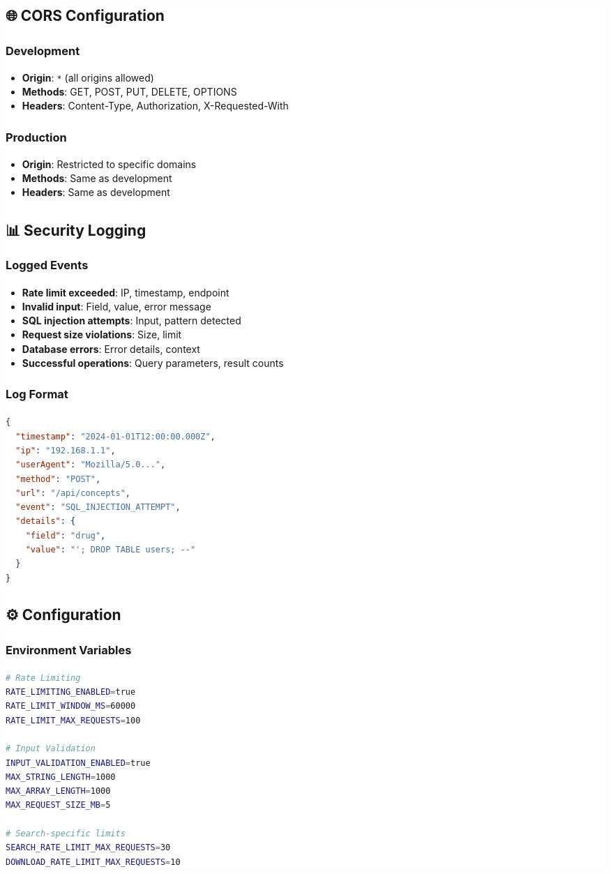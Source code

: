## 🌐 CORS Configuration

### Development
- **Origin**: `*` (all origins allowed)
- **Methods**: GET, POST, PUT, DELETE, OPTIONS
- **Headers**: Content-Type, Authorization, X-Requested-With

### Production
- **Origin**: Restricted to specific domains
- **Methods**: Same as development
- **Headers**: Same as development

## 📊 Security Logging

### Logged Events
- **Rate limit exceeded**: IP, timestamp, endpoint
- **Invalid input**: Field, value, error message
- **SQL injection attempts**: Input, pattern detected
- **Request size violations**: Size, limit
- **Database errors**: Error details, context
- **Successful operations**: Query parameters, result counts

### Log Format
```json
{
  "timestamp": "2024-01-01T12:00:00.000Z",
  "ip": "192.168.1.1",
  "userAgent": "Mozilla/5.0...",
  "method": "POST",
  "url": "/api/concepts",
  "event": "SQL_INJECTION_ATTEMPT",
  "details": {
    "field": "drug",
    "value": "'; DROP TABLE users; --"
  }
}
```

## ⚙️ Configuration

### Environment Variables
```bash
# Rate Limiting
RATE_LIMITING_ENABLED=true
RATE_LIMIT_WINDOW_MS=60000
RATE_LIMIT_MAX_REQUESTS=100

# Input Validation
INPUT_VALIDATION_ENABLED=true
MAX_STRING_LENGTH=1000
MAX_ARRAY_LENGTH=1000
MAX_REQUEST_SIZE_MB=5

# Search-specific limits
SEARCH_RATE_LIMIT_MAX_REQUESTS=30
DOWNLOAD_RATE_LIMIT_MAX_REQUESTS=10
```
